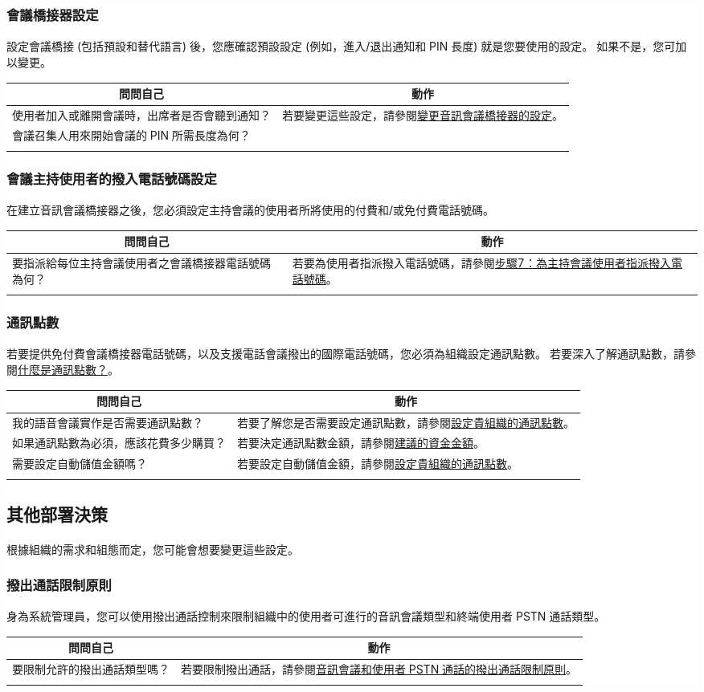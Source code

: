 ### <a name="conferencing-bridge-settings"></a>會議橋接器設定 

設定會議橋接 (包括預設和替代語言) 後，您應確認預設設定 (例如，進入/退出通知和 PIN 長度) 就是您要使用的設定。 如果不是，您可加以變更。 

|問問自己|動作 |
|------------|-------|
| 使用者加入或離開會議時，出席者是否會聽到通知？ | 若要變更這些設定，請參閱[變更音訊會議橋接器的設定](change-the-settings-for-an-audio-conferencing-bridge.md)。|
|會議召集人用來開始會議的 PIN 所需長度為何？||
|||

### <a name="dial-in-phone-number-settings-for-users-who-lead-meetings"></a>會議主持使用者的撥入電話號碼設定

在建立音訊會議橋接器之後，您必須設定主持會議的使用者所將使用的付費和/或免付費電話號碼。

|問問自己|動作 |
|------------|-------|
| 要指派給每位主持會議使用者之會議橋接器電話號碼為何？ | 若要為使用者指派撥入電話號碼，請參閱[步驟7：為主持會議使用者指派撥入電話號碼](set-up-audio-conferencing-in-teams.md#step-7-assign-dial-in-phone-numbers-for-users-who-lead-meetings)。 |
|||

### <a name="communications-credits"></a>通訊點數

若要提供免付費會議橋接器電話號碼，以及支援電話會議撥出的國際電話號碼，您必須為組織設定通訊點數。 若要深入了解通訊點數，請參閱[什麼是通訊點數？](what-are-communications-credits.md)。

|問問自己|動作 |
|------------|-------|
|我的語音會議實作是否需要通訊點數？ |若要了解您是否需要設定通訊點數，請參閱[設定貴組織的通訊點數](set-up-communications-credits-for-your-organization.md)。|
|如果通訊點數為必須，應該花費多少購買？|若要決定通訊點數金額，請參閱[建議的資金金額](what-are-communications-credits.md#recommended-funding-amounts)。|
|需要設定自動儲值金額嗎？|若要設定自動儲值金額，請參閱[設定貴組織的通訊點數](set-up-communications-credits-for-your-organization.md)。|
|||



## <a name="additional-deployment-decisions"></a>其他部署決策

根據組織的需求和組態而定，您可能會想要變更這些設定。

### <a name="outbound-calling-restriction-policies"></a>撥出通話限制原則 

身為系統管理員，您可以使用撥出通話控制來限制組織中的使用者可進行的音訊會議類型和終端使用者 PSTN 通話類型。

|問問自己|動作 |
|------------|-------|
| 要限制允許的撥出通話類型嗎？ | 若要限制撥出通話，請參閱[音訊會議和使用者 PSTN 通話的撥出通話限制原則](outbound-calling-restriction-policies.md)。|
|||
